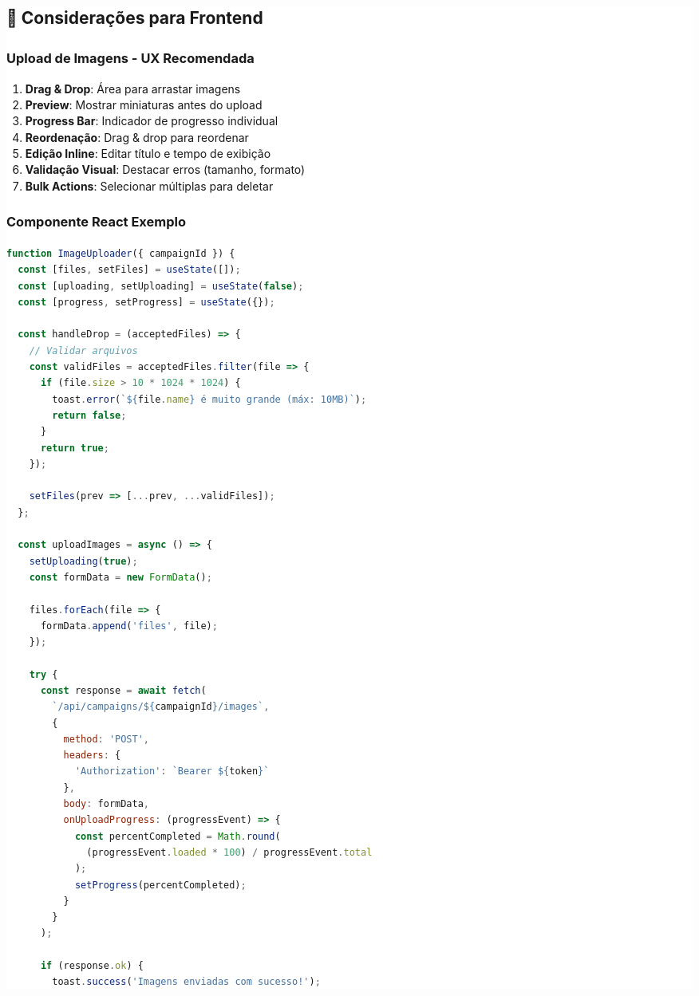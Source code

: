 ```bash
```

## 📱 Considerações para Frontend

### Upload de Imagens - UX Recomendada

1. **Drag & Drop**: Área para arrastar imagens
2. **Preview**: Mostrar miniaturas antes do upload
3. **Progress Bar**: Indicador de progresso individual
4. **Reordenação**: Drag & drop para reordenar
5. **Edição Inline**: Editar título e tempo de exibição
6. **Validação Visual**: Destacar erros (tamanho, formato)
7. **Bulk Actions**: Selecionar múltiplas para deletar

### Componente React Exemplo

```jsx
function ImageUploader({ campaignId }) {
  const [files, setFiles] = useState([]);
  const [uploading, setUploading] = useState(false);
  const [progress, setProgress] = useState({});

  const handleDrop = (acceptedFiles) => {
    // Validar arquivos
    const validFiles = acceptedFiles.filter(file => {
      if (file.size > 10 * 1024 * 1024) {
        toast.error(`${file.name} é muito grande (máx: 10MB)`);
        return false;
      }
      return true;
    });
    
    setFiles(prev => [...prev, ...validFiles]);
  };

  const uploadImages = async () => {
    setUploading(true);
    const formData = new FormData();
    
    files.forEach(file => {
      formData.append('files', file);
    });

    try {
      const response = await fetch(
        `/api/campaigns/${campaignId}/images`,
        {
          method: 'POST',
          headers: {
            'Authorization': `Bearer ${token}`
          },
          body: formData,
          onUploadProgress: (progressEvent) => {
            const percentCompleted = Math.round(
              (progressEvent.loaded * 100) / progressEvent.total
            );
            setProgress(percentCompleted);
          }
        }
      );
      
      if (response.ok) {
        toast.success('Imagens enviadas com sucesso!');
```